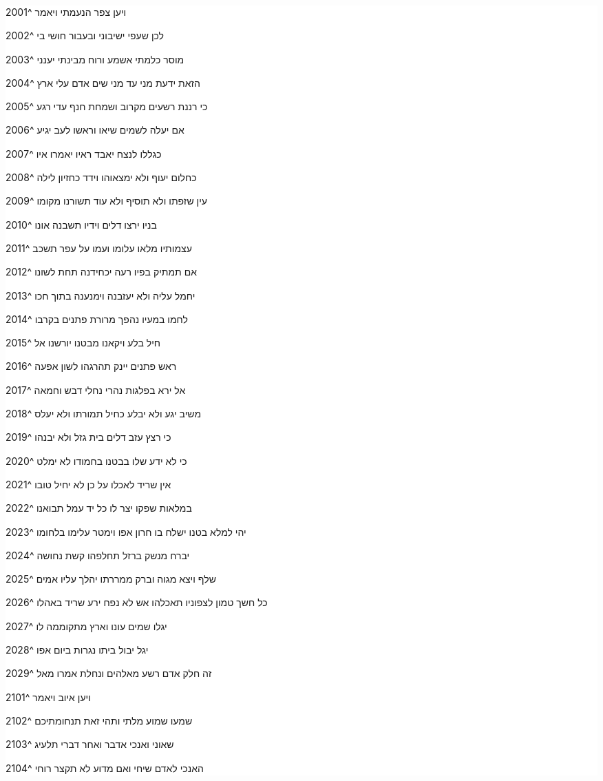 ויען צפר הנעמתי ויאמר ^2001

לכן שעפי ישיבוני ובעבור חושי בי ^2002

מוסר כלמתי אשמע ורוח מבינתי יענני ^2003

הזאת ידעת מני עד מני שים אדם עלי ארץ ^2004

כי רננת רשעים מקרוב ושמחת חנף עדי רגע ^2005

אם יעלה לשמים שיאו וראשו לעב יגיע ^2006

כגללו לנצח יאבד ראיו יאמרו איו ^2007

כחלום יעוף ולא ימצאוהו וידד כחזיון לילה ^2008

עין שזפתו ולא תוסיף ולא עוד תשורנו מקומו ^2009

בניו ירצו דלים וידיו תשבנה אונו ^2010

עצמותיו מלאו עלומו ועמו על עפר תשכב ^2011

אם תמתיק בפיו רעה יכחידנה תחת לשונו ^2012

יחמל עליה ולא יעזבנה וימנענה בתוך חכו ^2013

לחמו במעיו נהפך מרורת פתנים בקרבו ^2014

חיל בלע ויקאנו מבטנו יורשנו אל ^2015

ראש פתנים יינק תהרגהו לשון אפעה ^2016

אל ירא בפלגות נהרי נחלי דבש וחמאה ^2017

משיב יגע ולא יבלע כחיל תמורתו ולא יעלס ^2018

כי רצץ עזב דלים בית גזל ולא יבנהו ^2019

כי לא ידע שלו בבטנו בחמודו לא ימלט ^2020

אין שריד לאכלו על כן לא יחיל טובו ^2021

במלאות שפקו יצר לו כל יד עמל תבואנו ^2022

יהי למלא בטנו ישלח בו חרון אפו וימטר עלימו בלחומו ^2023

יברח מנשק ברזל תחלפהו קשת נחושה ^2024

שלף ויצא מגוה וברק ממררתו יהלך עליו אמים ^2025

כל חשך טמון לצפוניו תאכלהו אש לא נפח ירע שריד באהלו ^2026

יגלו שמים עונו וארץ מתקוממה לו ^2027

יגל יבול ביתו נגרות ביום אפו ^2028

זה חלק אדם רשע מאלהים ונחלת אמרו מאל ^2029

ויען איוב ויאמר ^2101

שמעו שמוע מלתי ותהי זאת תנחומתיכם ^2102

שאוני ואנכי אדבר ואחר דברי תלעיג ^2103

האנכי לאדם שיחי ואם מדוע לא תקצר רוחי ^2104
